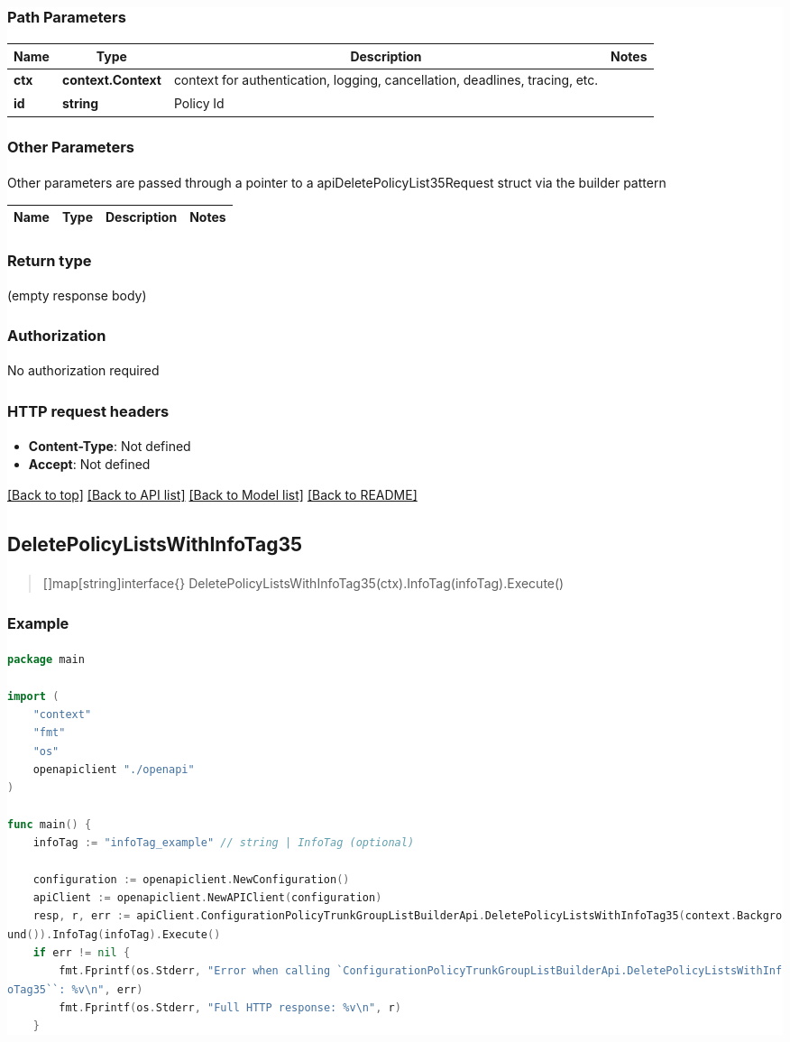 ### Path Parameters


Name | Type | Description  | Notes
------------- | ------------- | ------------- | -------------
**ctx** | **context.Context** | context for authentication, logging, cancellation, deadlines, tracing, etc.
**id** | **string** | Policy Id | 

### Other Parameters

Other parameters are passed through a pointer to a apiDeletePolicyList35Request struct via the builder pattern


Name | Type | Description  | Notes
------------- | ------------- | ------------- | -------------


### Return type

 (empty response body)

### Authorization

No authorization required

### HTTP request headers

- **Content-Type**: Not defined
- **Accept**: Not defined

[[Back to top]](#) [[Back to API list]](../README.md#documentation-for-api-endpoints)
[[Back to Model list]](../README.md#documentation-for-models)
[[Back to README]](../README.md)


## DeletePolicyListsWithInfoTag35

> []map[string]interface{} DeletePolicyListsWithInfoTag35(ctx).InfoTag(infoTag).Execute()





### Example

```go
package main

import (
    "context"
    "fmt"
    "os"
    openapiclient "./openapi"
)

func main() {
    infoTag := "infoTag_example" // string | InfoTag (optional)

    configuration := openapiclient.NewConfiguration()
    apiClient := openapiclient.NewAPIClient(configuration)
    resp, r, err := apiClient.ConfigurationPolicyTrunkGroupListBuilderApi.DeletePolicyListsWithInfoTag35(context.Background()).InfoTag(infoTag).Execute()
    if err != nil {
        fmt.Fprintf(os.Stderr, "Error when calling `ConfigurationPolicyTrunkGroupListBuilderApi.DeletePolicyListsWithInfoTag35``: %v\n", err)
        fmt.Fprintf(os.Stderr, "Full HTTP response: %v\n", r)
    }
```